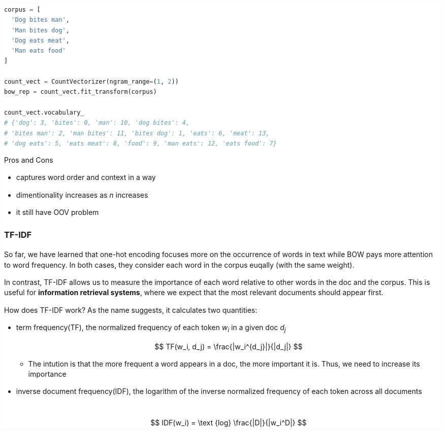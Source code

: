 

```python
corpus = [
  'Dog bites man',
  'Man bites dog',
  'Dog eats meat',
  'Man eats food'
]

count_vect = CountVectorizer(ngram_range=(1, 2))
bow_rep = count_vect.fit_transform(corpus)

count_vect.vocabulary_
# {'dog': 3, 'bites': 0, 'man': 10, 'dog bites': 4,
# 'bites man': 2, 'man bites': 11, 'bites dog': 1, 'eats': 6, 'meat': 13,
# 'dog eats': 5, 'eats meat': 8, 'food': 9, 'man eats': 12, 'eats food': 7}
```

Pros and Cons

- captures word order and context in a way

- dimentionality increases as $n$ increases
- it still have OOV problem



### TF-IDF

So far, we have learned that one-hot encoding focuses more on the occurrence of words in text while BOW pays more attention to word frequency. In both cases, they consider each word in the corpus euqally (with the same weight). 



In contrast, TF-IDF allows us to measure the importance of each word relative to other words in the doc and the corpus. This is useful for **information retrieval systems**, where we expect that the most relevant documents should appear first. 



How does TF-IDF work? As the name suggests, it calculates two quantities:

- term frequency(TF), the normalized frequency of each token $w_i$ in a given doc $d_j$

  
  $$
  TF(w_i, d_j) = \frac{|w_i^{d_j}|}{|d_j|}
  $$
  

  - The intution is that the more frequent a word appears in a doc, the more important it is. Thus, we need to increase its importance

  

- inverse document frequency(IDF), the logarithm of the inverse normalized frequency of each token across all documents

  ​	
  $$
  IDF(w_i) = \text {log} \frac{|D|}{|w_i^D|}
  $$
  